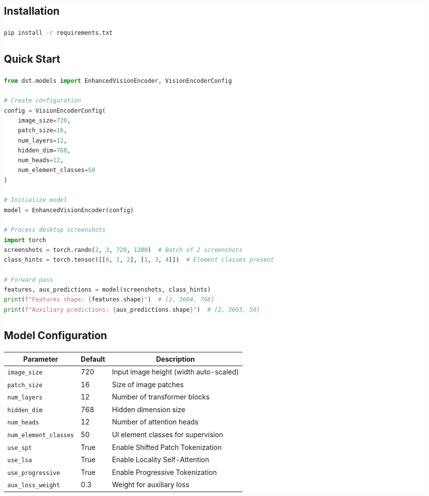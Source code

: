 ## Installation

```bash
pip install -r requirements.txt
```

## Quick Start

```python
from dst.models import EnhancedVisionEncoder, VisionEncoderConfig

# Create configuration
config = VisionEncoderConfig(
    image_size=720,
    patch_size=16,
    num_layers=12,
    hidden_dim=768,
    num_heads=12,
    num_element_classes=50
)

# Initialize model
model = EnhancedVisionEncoder(config)

# Process desktop screenshots
import torch
screenshots = torch.randn(2, 3, 720, 1280)  # Batch of 2 screenshots
class_hints = torch.tensor([[0, 1, 2], [1, 3, 4]])  # Element classes present

# Forward pass
features, aux_predictions = model(screenshots, class_hints)
print(f"Features shape: {features.shape}")  # [2, 3604, 768]
print(f"Auxiliary predictions: {aux_predictions.shape}")  # [2, 3603, 50]
```

## Model Configuration

| Parameter             | Default | Description                            |
| --------------------- | ------- | -------------------------------------- |
| `image_size`          | 720     | Input image height (width auto-scaled) |
| `patch_size`          | 16      | Size of image patches                  |
| `num_layers`          | 12      | Number of transformer blocks           |
| `hidden_dim`          | 768     | Hidden dimension size                  |
| `num_heads`           | 12      | Number of attention heads              |
| `num_element_classes` | 50      | UI element classes for supervision     |
| `use_spt`             | True    | Enable Shifted Patch Tokenization      |
| `use_lsa`             | True    | Enable Locality Self-Attention         |
| `use_progressive`     | True    | Enable Progressive Tokenization        |
| `aux_loss_weight`     | 0.3     | Weight for auxiliary loss              |
